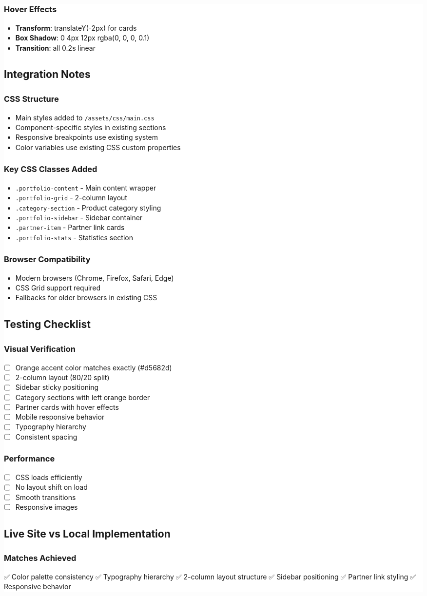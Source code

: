 ### Hover Effects
- **Transform**: translateY(-2px) for cards
- **Box Shadow**: 0 4px 12px rgba(0, 0, 0, 0.1)
- **Transition**: all 0.2s linear

## Integration Notes

### CSS Structure
- Main styles added to `/assets/css/main.css`
- Component-specific styles in existing sections
- Responsive breakpoints use existing system
- Color variables use existing CSS custom properties

### Key CSS Classes Added
- `.portfolio-content` - Main content wrapper
- `.portfolio-grid` - 2-column layout
- `.category-section` - Product category styling
- `.portfolio-sidebar` - Sidebar container
- `.partner-item` - Partner link cards
- `.portfolio-stats` - Statistics section

### Browser Compatibility
- Modern browsers (Chrome, Firefox, Safari, Edge)
- CSS Grid support required
- Fallbacks for older browsers in existing CSS

## Testing Checklist

### Visual Verification
- [ ] Orange accent color matches exactly (#d5682d)
- [ ] 2-column layout (80/20 split)
- [ ] Sidebar sticky positioning
- [ ] Category sections with left orange border
- [ ] Partner cards with hover effects
- [ ] Mobile responsive behavior
- [ ] Typography hierarchy
- [ ] Consistent spacing

### Performance
- [ ] CSS loads efficiently
- [ ] No layout shift on load
- [ ] Smooth transitions
- [ ] Responsive images

## Live Site vs Local Implementation

### Matches Achieved
✅ Color palette consistency
✅ Typography hierarchy
✅ 2-column layout structure
✅ Sidebar positioning
✅ Partner link styling
✅ Responsive behavior
